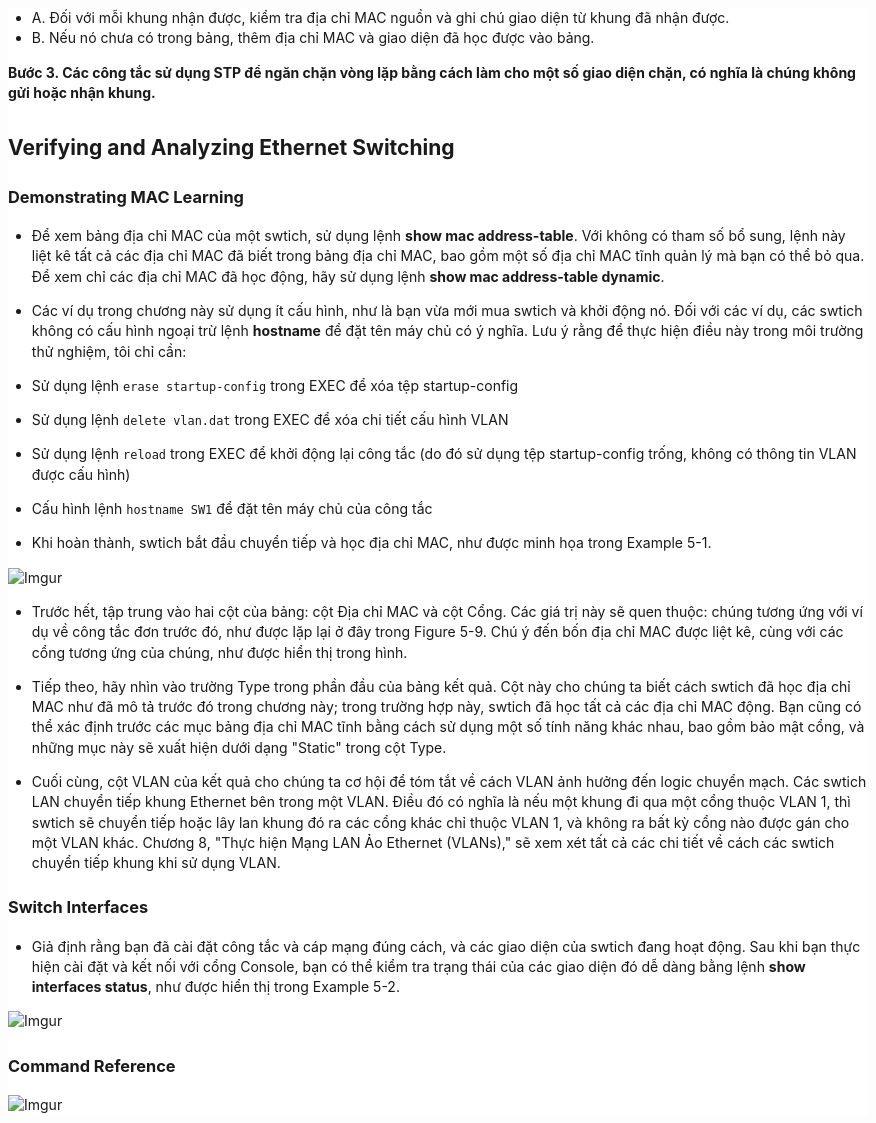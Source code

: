 - A. Đối với mỗi khung nhận được, kiểm tra địa chỉ MAC nguồn và ghi chú giao diện từ khung đã nhận được.
- B. Nếu nó chưa có trong bảng, thêm địa chỉ MAC và giao diện đã học được vào bảng.

**Bước 3. Các công tắc sử dụng STP để ngăn chặn vòng lặp bằng cách làm cho một số giao diện chặn, có nghĩa là chúng không gửi hoặc nhận khung.**

## Verifying and Analyzing Ethernet Switching
### Demonstrating MAC Learning
- Để xem bảng địa chỉ MAC của một swtich, sử dụng lệnh **show mac address-table**. Với không có tham số bổ sung, lệnh này liệt kê tất cả các địa chỉ MAC đã biết trong bảng địa chỉ MAC, bao gồm một số địa chỉ MAC tĩnh quản lý mà bạn có thể bỏ qua. Để xem chỉ các địa chỉ MAC đã học động, hãy sử dụng lệnh **show mac address-table dynamic**.

- Các ví dụ trong chương này sử dụng ít cấu hình, như là bạn vừa mới mua swtich và khởi động nó. Đối với các ví dụ, các swtich không có cấu hình ngoại trừ lệnh **hostname** để đặt tên máy chủ có ý nghĩa. Lưu ý rằng để thực hiện điều này trong môi trường thử nghiệm, tôi chỉ cần:
- Sử dụng lệnh `erase startup-config` trong EXEC để xóa tệp startup-config
- Sử dụng lệnh `delete vlan.dat` trong EXEC để xóa chi tiết cấu hình VLAN
- Sử dụng lệnh `reload` trong EXEC để khởi động lại công tắc (do đó sử dụng tệp startup-config trống, không có thông tin VLAN được cấu hình)
- Cấu hình lệnh `hostname SW1` để đặt tên máy chủ của công tắc

- Khi hoàn thành, swtich bắt đầu chuyển tiếp và học địa chỉ MAC, như được minh họa trong Example 5-1.

![Imgur](https://i.imgur.com/raptPVR.png)

- Trước hết, tập trung vào hai cột của bảng: cột Địa chỉ MAC và cột Cổng. Các giá trị này sẽ quen thuộc: chúng tương ứng với ví dụ về công tắc đơn trước đó, như được lặp lại ở đây trong Figure 5-9. Chú ý đến bốn địa chỉ MAC được liệt kê, cùng với các cổng tương ứng của chúng, như được hiển thị trong hình.

- Tiếp theo, hãy nhìn vào trường Type trong phần đầu của bảng kết quả. Cột này cho chúng ta biết cách swtich đã học địa chỉ MAC như đã mô tả trước đó trong chương này; trong trường hợp này, swtich đã học tất cả các địa chỉ MAC động. Bạn cũng có thể xác định trước các mục bảng địa chỉ MAC tĩnh bằng cách sử dụng một số tính năng khác nhau, bao gồm bảo mật cổng, và những mục này sẽ xuất hiện dưới dạng "Static" trong cột Type.

- Cuối cùng, cột VLAN của kết quả cho chúng ta cơ hội để tóm tắt về cách VLAN ảnh hưởng đến logic chuyển mạch. Các swtich LAN chuyển tiếp khung Ethernet bên trong một VLAN. Điều đó có nghĩa là nếu một khung đi qua một cổng thuộc VLAN 1, thì swtich sẽ chuyển tiếp hoặc lây lan khung đó ra các cổng khác chỉ thuộc VLAN 1, và không ra bất kỳ cổng nào được gán cho một VLAN khác. Chương 8, "Thực hiện Mạng LAN Ảo Ethernet (VLANs)," sẽ xem xét tất cả các chi tiết về cách các swtich chuyển tiếp khung khi sử dụng VLAN.

### Switch Interfaces
- Giả định rằng bạn đã cài đặt công tắc và cáp mạng đúng cách, và các giao diện của swtich đang hoạt động. Sau khi bạn thực hiện cài đặt và kết nối với cổng Console, bạn có thể kiểm tra trạng thái của các giao diện đó dễ dàng bằng lệnh **show interfaces status**, như được hiển thị trong Example 5-2.

![Imgur](https://i.imgur.com/O5jqvTe.png)

### Command Reference

![Imgur](https://i.imgur.com/wsObybV.png)